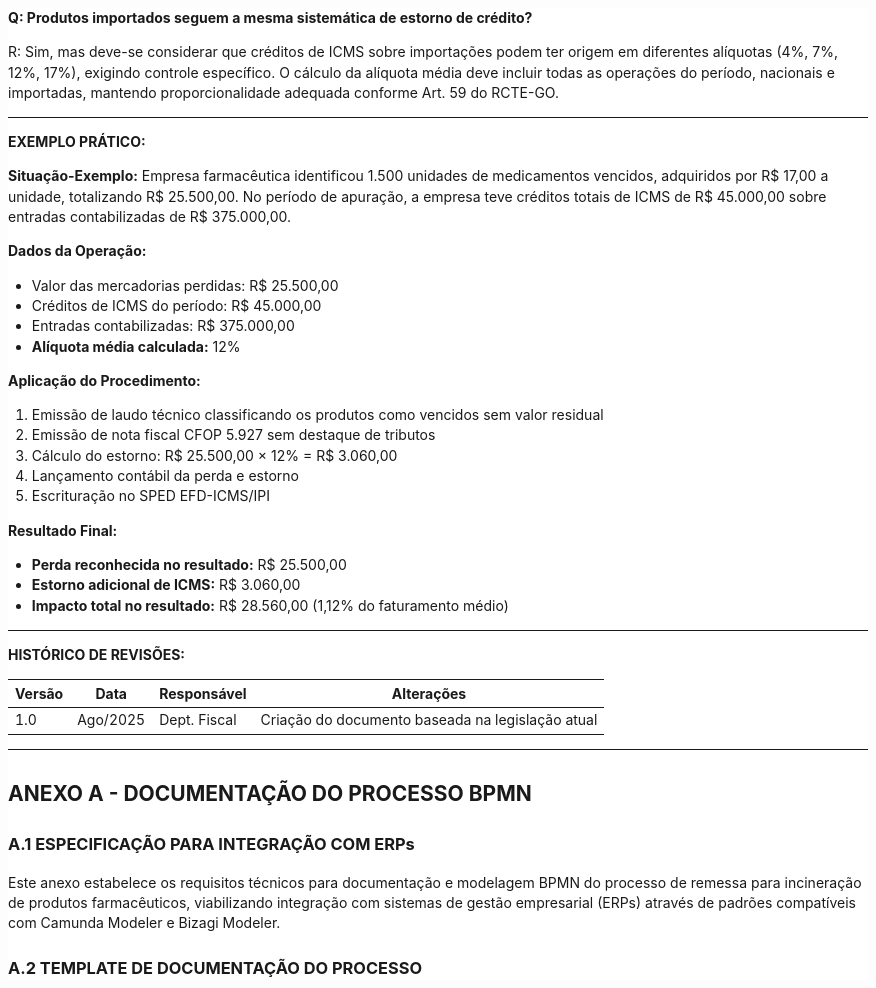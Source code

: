 **Q: Produtos importados seguem a mesma sistemática de estorno de crédito?**

R: Sim, mas deve-se considerar que créditos de ICMS sobre importações podem ter origem em diferentes alíquotas (4%, 7%, 12%, 17%), exigindo controle específico. O cálculo da alíquota média deve incluir todas as operações do período, nacionais e importadas, mantendo proporcionalidade adequada conforme Art. 59 do RCTE-GO.

---

**EXEMPLO PRÁTICO:**

**Situação-Exemplo:**
Empresa farmacêutica identificou 1.500 unidades de medicamentos vencidos, adquiridos por R$ 17,00 a unidade, totalizando R\$ 25.500,00. No período de apuração, a empresa teve créditos totais de ICMS de R$ 45.000,00 sobre entradas contabilizadas de R\$ 375.000,00.

**Dados da Operação:**

- Valor das mercadorias perdidas: R$ 25.500,00
- Créditos de ICMS do período: R$ 45.000,00  
- Entradas contabilizadas: R$ 375.000,00
- **Alíquota média calculada:** 12%

**Aplicação do Procedimento:**

1. Emissão de laudo técnico classificando os produtos como vencidos sem valor residual
2. Emissão de nota fiscal CFOP 5.927 sem destaque de tributos
3. Cálculo do estorno: R$ 25.500,00 × 12% = R\$ 3.060,00
4. Lançamento contábil da perda e estorno
5. Escrituração no SPED EFD-ICMS/IPI

**Resultado Final:**

- **Perda reconhecida no resultado:** R$ 25.500,00
- **Estorno adicional de ICMS:** R$ 3.060,00  
- **Impacto total no resultado:** R$ 28.560,00 (1,12% do faturamento médio)

---

**HISTÓRICO DE REVISÕES:**

| Versão | Data     | Responsável  | Alterações                                       |
| ------ | -------- | ------------ | ------------------------------------------------ |
| 1.0    | Ago/2025 | Dept. Fiscal | Criação do documento baseada na legislação atual |

---

## ANEXO A - DOCUMENTAÇÃO DO PROCESSO BPMN

### A.1 ESPECIFICAÇÃO PARA INTEGRAÇÃO COM ERPs

Este anexo estabelece os requisitos técnicos para documentação e modelagem BPMN do processo de remessa para incineração de produtos farmacêuticos, viabilizando integração com sistemas de gestão empresarial (ERPs) através de padrões compatíveis com Camunda Modeler e Bizagi Modeler.

### A.2 TEMPLATE DE DOCUMENTAÇÃO DO PROCESSO
